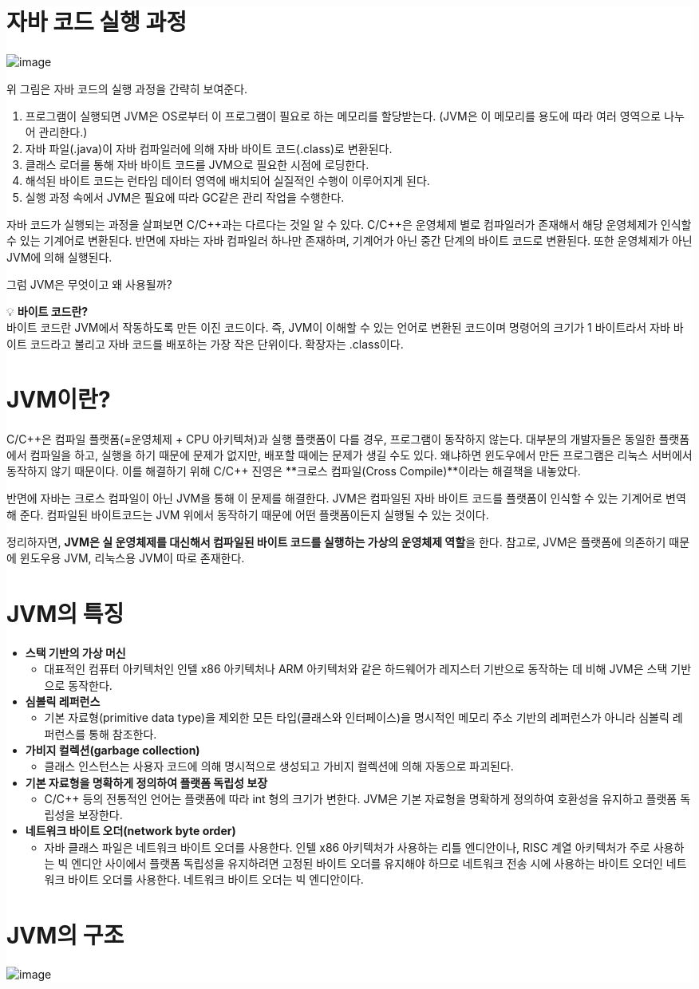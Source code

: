 # 자바 코드 실행 과정

![image](https://user-images.githubusercontent.com/55661631/150925479-d4e2c003-b1b6-4e96-908d-7115046b2177.png)

위 그림은 자바 코드의 실행 과정을 간략히 보여준다.

1. 프로그램이 실행되면 JVM은 OS로부터 이 프로그램이 필요로 하는 메모리를 할당받는다. (JVM은 이 메모리를 용도에 따라 여러 영역으로 나누어 관리한다.)
2. 자바 파일(.java)이 자바 컴파일러에 의해 자바 바이트 코드(.class)로 변환된다.
3. 클래스 로더를 통해 자바 바이트 코드를 JVM으로 필요한 시점에 로딩한다.
4. 해석된 바이트 코드는 런타임 데이터 영역에 배치되어 실질적인 수행이 이루어지게 된다.
5. 실행 과정 속에서 JVM은 필요에 따라 GC같은 관리 작업을 수행한다.

자바 코드가 실행되는 과정을 살펴보면 C/C++과는 다르다는 것일 알 수 있다. C/C++은 운영체제 별로 컴파일러가 존재해서 해당 운영체제가 인식할 수 있는 기계어로 변환된다. 반면에 자바는 자바 컴파일러 하나만 존재하며, 기계어가 아닌 중간 단계의 바이트 코드로 변환된다. 또한 운영체제가 아닌 JVM에 의해 실행된다.

그럼 JVM은 무엇이고 왜 사용될까?


💡 **바이트 코드란?**   
바이트 코드란 JVM에서 작동하도록 만든 이진 코드이다. 즉, JVM이 이해할 수 있는 언어로 변환된 코드이며 명령어의 크기가 1 바이트라서 자바 바이트 코드라고 불리고 자바 코드를 배포하는 가장 작은 단위이다. 확장자는 .class이다.

# JVM이란?

C/C++은 컴파일 플랫폼(=운영체제 + CPU 아키텍쳐)과 실행 플랫폼이 다를 경우, 프로그램이 동작하지 않는다. 대부분의 개발자들은 동일한 플랫폼에서 컴파일을 하고, 실행을 하기 때문에 문제가 없지만, 배포할 때에는 문제가 생길 수도 있다. 왜냐하면 윈도우에서 만든 프로그램은 리눅스 서버에서동작하지 않기 때문이다. 이를 해결하기 위해 C/C++ 진영은 **크로스 컴파일(Cross Compile)**이라는 해결책을 내놓았다.

반면에 자바는 크로스 컴파일이 아닌 JVM을 통해 이 문제를 해결한다. JVM은 컴파일된 자바 바이트 코드를 플랫폼이 인식할 수 있는 기계어로 변역해 준다. 컴파일된 바이트코드는 JVM 위에서 동작하기 때문에 어떤 플랫폼이든지 실행될 수 있는 것이다.

정리하자면, **JVM은 실 운영체제를 대신해서 컴파일된 바이트 코드를 실행하는 가상의 운영체제 역할**을 한다. 참고로, JVM은 플랫폼에 의존하기 때문에 윈도우용 JVM, 리눅스용 JVM이 따로 존재한다.

# JVM의 특징

- **스택 기반의 가상 머신**
    - 대표적인 컴퓨터 아키텍처인 인텔 x86 아키텍처나 ARM 아키텍처와 같은 하드웨어가 레지스터 기반으로 동작하는 데 비해 JVM은 스택 기반으로 동작한다.
- **심볼릭 레퍼런스**
    - 기본 자료형(primitive data type)을 제외한 모든 타입(클래스와 인터페이스)을 명시적인 메모리 주소 기반의 레퍼런스가 아니라 심볼릭 레퍼런스를 통해 참조한다.
- **가비지 컬렉션(garbage collection)**
    - 클래스 인스턴스는 사용자 코드에 의해 명시적으로 생성되고 가비지 컬렉션에 의해 자동으로 파괴된다.
- **기본 자료형을 명확하게 정의하여 플랫폼 독립성 보장**
    - C/C++ 등의 전통적인 언어는 플랫폼에 따라 int 형의 크기가 변한다. JVM은 기본 자료형을 명확하게 정의하여 호환성을 유지하고 플랫폼 독립성을 보장한다.
- **네트워크 바이트 오더(network byte order)**
    - 자바 클래스 파일은 네트워크 바이트 오더를 사용한다. 인텔 x86 아키텍처가 사용하는 리틀 엔디안이나, RISC 계열 아키텍처가 주로 사용하는 빅 엔디안 사이에서 플랫폼 독립성을 유지하려면 고정된 바이트 오더를 유지해야 하므로 네트워크 전송 시에 사용하는 바이트 오더인 네트워크 바이트 오더를 사용한다. 네트워크 바이트 오더는 빅 엔디안이다.

# JVM의 구조

![image](https://user-images.githubusercontent.com/55661631/150925513-fdd6a10b-ad81-4d2b-b173-4195ecdf97d4.png)
